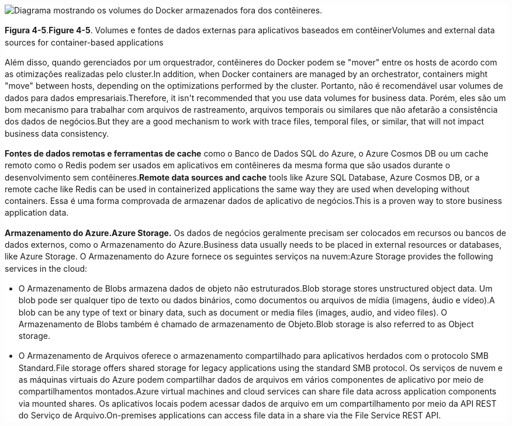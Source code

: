 ![Diagrama mostrando os volumes do Docker armazenados fora dos contêineres.](./media/state-and-data-in-docker-applications/container-based-application-external-data-sources.png)

<span data-ttu-id="4f0dc-141">**Figura 4-5**.</span><span class="sxs-lookup"><span data-stu-id="4f0dc-141">**Figure 4-5**.</span></span> <span data-ttu-id="4f0dc-142">Volumes e fontes de dados externas para aplicativos baseados em contêiner</span><span class="sxs-lookup"><span data-stu-id="4f0dc-142">Volumes and external data sources for container-based applications</span></span>

<span data-ttu-id="4f0dc-143">Além disso, quando gerenciados por um orquestrador, contêineres do Docker podem se "mover" entre os hosts de acordo com as otimizações realizadas pelo cluster.</span><span class="sxs-lookup"><span data-stu-id="4f0dc-143">In addition, when Docker containers are managed by an orchestrator, containers might "move" between hosts, depending on the optimizations performed by the cluster.</span></span> <span data-ttu-id="4f0dc-144">Portanto, não é recomendável usar volumes de dados para dados empresariais.</span><span class="sxs-lookup"><span data-stu-id="4f0dc-144">Therefore, it isn't recommended that you use data volumes for business data.</span></span> <span data-ttu-id="4f0dc-145">Porém, eles são um bom mecanismo para trabalhar com arquivos de rastreamento, arquivos temporais ou similares que não afetarão a consistência dos dados de negócios.</span><span class="sxs-lookup"><span data-stu-id="4f0dc-145">But they are a good mechanism to work with trace files, temporal files, or similar, that will not impact business data consistency.</span></span>

<span data-ttu-id="4f0dc-146">**Fontes de dados remotas e ferramentas de cache** como o Banco de Dados SQL do Azure, o Azure Cosmos DB ou um cache remoto como o Redis podem ser usados em aplicativos em contêineres da mesma forma que são usados durante o desenvolvimento sem contêineres.</span><span class="sxs-lookup"><span data-stu-id="4f0dc-146">**Remote data sources and cache** tools like Azure SQL Database, Azure Cosmos DB, or a remote cache like Redis can be used in containerized applications the same way they are used when developing without containers.</span></span> <span data-ttu-id="4f0dc-147">Essa é uma forma comprovada de armazenar dados de aplicativo de negócios.</span><span class="sxs-lookup"><span data-stu-id="4f0dc-147">This is a proven way to store business application data.</span></span>

<span data-ttu-id="4f0dc-148">**Armazenamento do Azure.**</span><span class="sxs-lookup"><span data-stu-id="4f0dc-148">**Azure Storage.**</span></span> <span data-ttu-id="4f0dc-149">Os dados de negócios geralmente precisam ser colocados em recursos ou bancos de dados externos, como o Armazenamento do Azure.</span><span class="sxs-lookup"><span data-stu-id="4f0dc-149">Business data usually needs to be placed in external resources or databases, like Azure Storage.</span></span> <span data-ttu-id="4f0dc-150">O Armazenamento do Azure fornece os seguintes serviços na nuvem:</span><span class="sxs-lookup"><span data-stu-id="4f0dc-150">Azure Storage provides the following services in the cloud:</span></span>

- <span data-ttu-id="4f0dc-151">O Armazenamento de Blobs armazena dados de objeto não estruturados.</span><span class="sxs-lookup"><span data-stu-id="4f0dc-151">Blob storage stores unstructured object data.</span></span> <span data-ttu-id="4f0dc-152">Um blob pode ser qualquer tipo de texto ou dados binários, como documentos ou arquivos de mídia (imagens, áudio e vídeo).</span><span class="sxs-lookup"><span data-stu-id="4f0dc-152">A blob can be any type of text or binary data, such as document or media files (images, audio, and video files).</span></span> <span data-ttu-id="4f0dc-153">O Armazenamento de Blobs também é chamado de armazenamento de Objeto.</span><span class="sxs-lookup"><span data-stu-id="4f0dc-153">Blob storage is also referred to as Object storage.</span></span>

- <span data-ttu-id="4f0dc-154">O Armazenamento de Arquivos oferece o armazenamento compartilhado para aplicativos herdados com o protocolo SMB Standard.</span><span class="sxs-lookup"><span data-stu-id="4f0dc-154">File storage offers shared storage for legacy applications using the standard SMB protocol.</span></span> <span data-ttu-id="4f0dc-155">Os serviços de nuvem e as máquinas virtuais do Azure podem compartilhar dados de arquivos em vários componentes de aplicativo por meio de compartilhamentos montados.</span><span class="sxs-lookup"><span data-stu-id="4f0dc-155">Azure virtual machines and cloud services can share file data across application components via mounted shares.</span></span> <span data-ttu-id="4f0dc-156">Os aplicativos locais podem acessar dados de arquivo em um compartilhamento por meio da API REST do Serviço de Arquivo.</span><span class="sxs-lookup"><span data-stu-id="4f0dc-156">On-premises applications can access file data in a share via the File Service REST API.</span></span>
